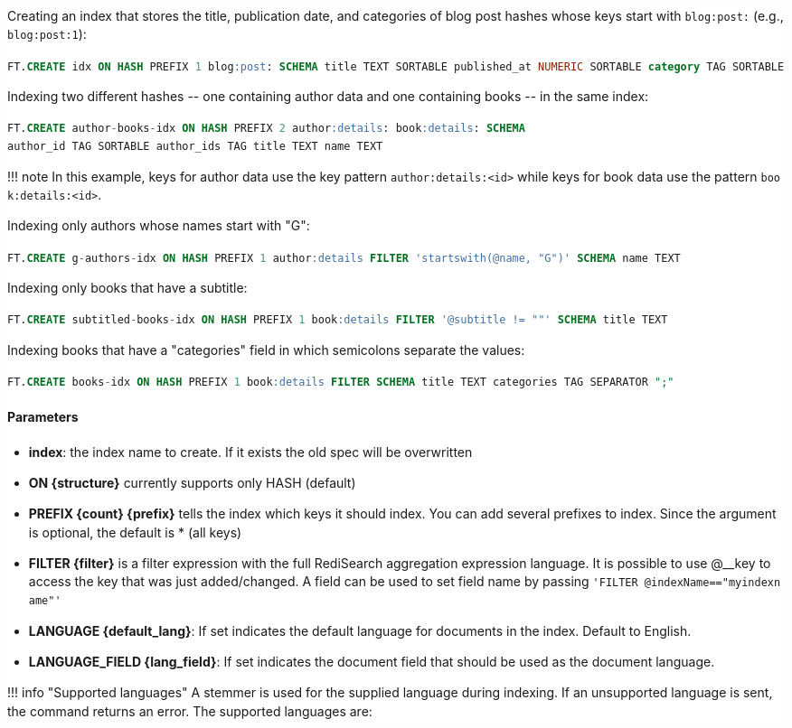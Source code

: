 Creating an index that stores the title, publication date, and categories of blog post hashes whose keys start with `blog:post:` (e.g., `blog:post:1`):

```sql
FT.CREATE idx ON HASH PREFIX 1 blog:post: SCHEMA title TEXT SORTABLE published_at NUMERIC SORTABLE category TAG SORTABLE
```

Indexing two different hashes -- one containing author data and one containing books -- in the same index:

```sql
FT.CREATE author-books-idx ON HASH PREFIX 2 author:details: book:details: SCHEMA
author_id TAG SORTABLE author_ids TAG title TEXT name TEXT
```

!!! note
    In this example, keys for author data use the key pattern `author:details:<id>` while keys for book data use the pattern `book:details:<id>`.

Indexing only authors whose names start with "G":

```sql
FT.CREATE g-authors-idx ON HASH PREFIX 1 author:details FILTER 'startswith(@name, "G")' SCHEMA name TEXT
```

Indexing only books that have a subtitle:

```sql
FT.CREATE subtitled-books-idx ON HASH PREFIX 1 book:details FILTER '@subtitle != ""' SCHEMA title TEXT
```

Indexing books that have a "categories" field in which semicolons separate the values:

```sql
FT.CREATE books-idx ON HASH PREFIX 1 book:details FILTER SCHEMA title TEXT categories TAG SEPARATOR ";"
```

#### Parameters

* **index**: the index name to create. If it exists the old spec will be overwritten

* **ON {structure}** currently supports only HASH (default)

* **PREFIX {count} {prefix}** tells the index which keys it should index. You can add several prefixes to index. Since the argument is optional, the default is * (all keys)

* **FILTER {filter}** is a filter expression with the full RediSearch aggregation expression language. It is possible to use @__key to access the key that was just added/changed. A field can be used to set field name by passing `'FILTER @indexName=="myindexname"'`

* **LANGUAGE {default_lang}**: If set indicates the default language for documents in the index. Default to English.
* **LANGUAGE_FIELD {lang_field}**: If set indicates the document field that should be used as the document language.

!!! info "Supported languages"
    A stemmer is used for the supplied language during indexing.
    If an unsupported language is sent, the command returns an error.
    The supported languages are:
